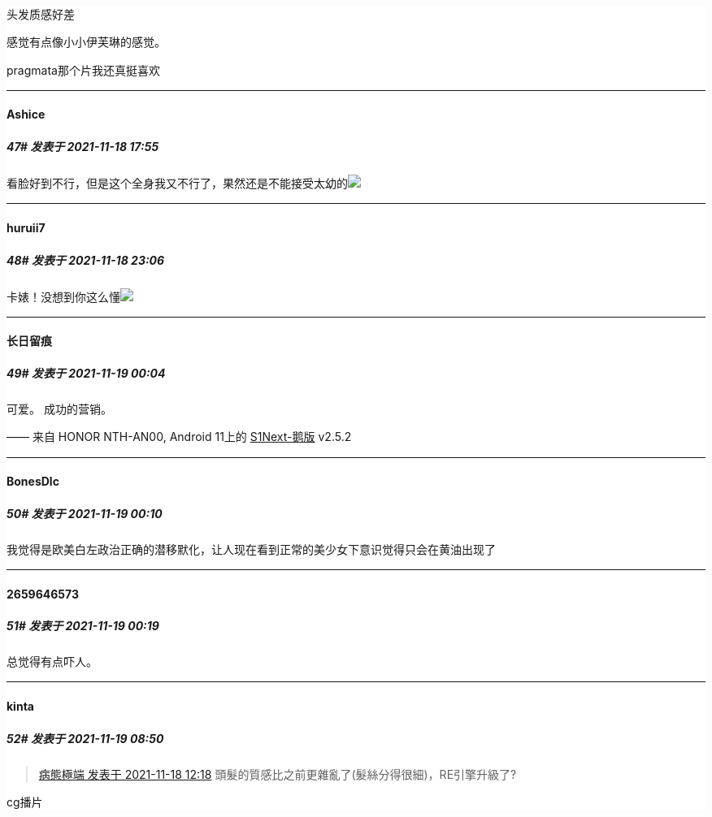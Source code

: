 头发质感好差

感觉有点像小小伊芙琳的感觉。

pragmata那个片我还真挺喜欢

*****

####  Ashice  
##### 47#       发表于 2021-11-18 17:55

看脸好到不行，但是这个全身我又不行了，果然还是不能接受太幼的<img src="https://static.saraba1st.com/image/smiley/face2017/152.png" referrerpolicy="no-referrer">

*****

####  huruii7  
##### 48#       发表于 2021-11-18 23:06

卡婊！没想到你这么懂<img src="https://static.saraba1st.com/image/smiley/face2017/045.png" referrerpolicy="no-referrer">

*****

####  长日留痕  
##### 49#       发表于 2021-11-19 00:04

可爱。
成功的营销。

—— 来自 HONOR NTH-AN00, Android 11上的 [S1Next-鹅版](https://github.com/ykrank/S1-Next/releases) v2.5.2

*****

####  BonesDlc  
##### 50#       发表于 2021-11-19 00:10

我觉得是欧美白左政治正确的潜移默化，让人现在看到正常的美少女下意识觉得只会在黄油出现了

*****

####  2659646573  
##### 51#       发表于 2021-11-19 00:19

总觉得有点吓人。

*****

####  kinta  
##### 52#       发表于 2021-11-19 08:50

<blockquote><a href="httphttps://bbs.saraba1st.com/2b/forum.php?mod=redirect&amp;goto=findpost&amp;pid=53593793&amp;ptid=2038137" target="_blank">病態極端 发表于 2021-11-18 12:18</a>
頭髮的質感比之前更雜亂了(髮絲分得很細)，RE引擎升級了?</blockquote>
cg播片
